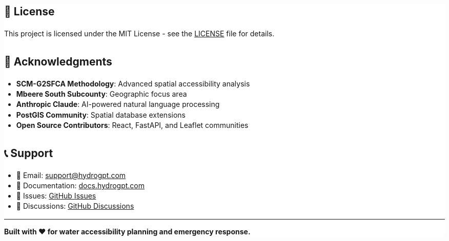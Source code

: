 ## 📝 License

This project is licensed under the MIT License - see the [LICENSE](LICENSE) file for details.

## 🙏 Acknowledgments

- **SCM-G2SFCA Methodology**: Advanced spatial accessibility analysis
- **Mbeere South Subcounty**: Geographic focus area
- **Anthropic Claude**: AI-powered natural language processing
- **PostGIS Community**: Spatial database extensions
- **Open Source Contributors**: React, FastAPI, and Leaflet communities

## 📞 Support

- 📧 Email: support@hydrogpt.com
- 📖 Documentation: [docs.hydrogpt.com](https://docs.hydrogpt.com)
- 🐛 Issues: [GitHub Issues](https://github.com/yourusername/hydrogpt/issues)
- 💬 Discussions: [GitHub Discussions](https://github.com/yourusername/hydrogpt/discussions)

---

**Built with ❤️ for water accessibility planning and emergency response.**
